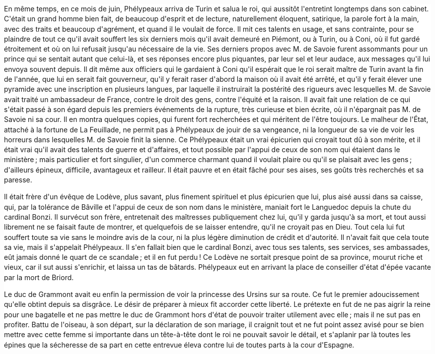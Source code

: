 En même temps, en ce mois de juin, Phélypeaux arriva de Turin et salua le roi,
qui aussitôt l'entretint longtemps dans son cabinet. C'était un grand homme
bien fait, de beaucoup d'esprit et de lecture, naturellement éloquent,
satirique, la parole fort à la main, avec des traits et beaucoup d'agrément,
et quand il le voulait de force. Il mit ces talents en usage, et sans
contrainte, pour se plaindre de tout ce qu'il avait souffert les six derniers
mois qu'il avait demeuré en Piémont, ou à Turin, ou à Coni, où il fut gardé
étroitement et où on lui refusait jusqu'au nécessaire de la vie. Ses derniers
propos avec
M. de Savoie furent assommants pour un prince qui se sentait autant que
celui-là, et ses réponses encore plus piquantes, par leur sel et leur
audace, aux messages qu'il lui envoya souvent depuis. Il dit même aux
officiers qui le gardaient à Coni qu'il espérait que le roi serait maître de
Turin avant la fin de l'année, que lui en serait fait gouverneur, qu'il
y ferait raser d'abord la maison où il avait été arrêté, et qu'il y ferait
élever une pyramide avec une inscription en plusieurs langues, par laquelle il
instruirait la postérité des rigueurs avec lesquelles M. de Savoie avait
traité un ambassadeur de France, contre le droit des gens, contre l'équité et
la raison. Il avait fait une relation de ce qui s'était passé à son égard
depuis les premiers événements de la rupture, très curieuse et bien écrite, où
il n'épargnait pas M. de Savoie ni sa cour. Il en montra quelques copies, qui
furent fort recherchées et qui méritent de l'être toujours. Le malheur de
l'État, attaché à la fortune de La Feuillade, ne permit pas à Phélypeaux de
jouir de sa vengeance, ni la longueur de sa vie de voir les horreurs dans
lesquelles
M. de Savoie finit la sienne. Ce Phélypeaux était un vrai épicurien qui
croyait tout dû à son mérite, et il était vrai qu'il avait des talents de
guerre et d'affaires, et tout possible par l'appui de ceux de son nom qui
étaient dans le ministère ; mais particulier et fort singulier, d'un commerce
charmant quand il voulait plaire ou qu'il se plaisait avec les gens ;
d'ailleurs épineux, difficile, avantageux et railleur. Il était pauvre et en
était fâché pour ses aises, ses goûts très recherchés et sa paresse.

Il était frère d'un évêque de Lodève, plus savant, plus finement spirituel et
plus épicurien que lui, plus aisé aussi dans sa caisse, qui, par la tolérance
de Bâville et l'appui de ceux de son nom dans le ministère, maniait fort le
Languedoc depuis la chute du cardinal Bonzi. Il survécut son frère,
entretenait des maîtresses publiquement chez lui, qu'il y garda jusqu'à sa
mort, et tout aussi librement ne se faisait faute de montrer, et quelquefois
de se laisser entendre, qu'il ne croyait pas en Dieu. Tout cela lui fut
souffert toute sa vie sans le moindre avis de la cour, ni la plus légère
diminution de crédit et d'autorité. Il n'avait fait que cela toute sa vie,
mais il s'appelait Phélypeaux. Il s'en fallait bien que le cardinal Bonzi,
avec tous ses talents, ses services, ses ambassades, eût jamais donné le quart
de ce scandale ; et il en fut perdu ! Ce Lodève ne sortait presque point de sa
province, mourut riche et vieux, car il sut aussi s'enrichir, et laissa un tas
de bâtards. Phélypeaux eut en arrivant la place de conseiller d'état d'épée
vacante par la mort de Briord.

Le duc de Grammont avait eu enfin la permission de voir la princesse des
Ursins sur sa route. Ce fut le premier adoucissement qu'elle obtint depuis sa
disgrâce. Le désir de préparer à mieux fit accorder cette liberté. Le prétexte
en fut de ne pas aigrir la reine pour une bagatelle et ne pas mettre le duc de
Grammont hors d'état de pouvoir traiter utilement avec elle ; mais il ne sut
pas en profiter. Battu de l'oiseau, à son départ, sur la déclaration de son
mariage, il craignit tout et ne fut point assez avisé pour se bien mettre avec
cette femme si importante dans un tête-à-tête dont le roi ne pouvait savoir le
détail, et s'aplanir par là toutes les épines que la sécheresse de sa part en
cette entrevue éleva contre lui de toutes parts à la cour d'Espagne.
